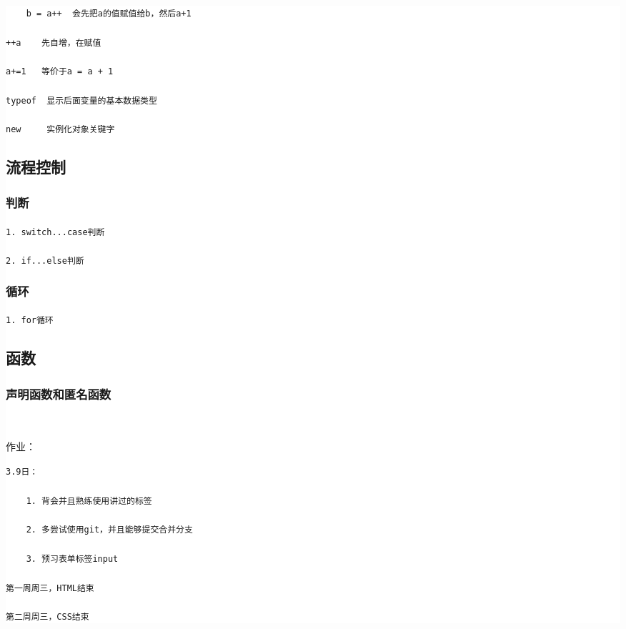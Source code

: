 		b = a++  会先把a的值赋值给b，然后a+1
	
	++a    先自增，在赋值
	
	a+=1   等价于a = a + 1
	
	typeof  显示后面变量的基本数据类型
	
	new     实例化对象关键字

##	流程控制

### 判断

	1. switch...case判断
	
	2. if...else判断

###	循环

	1. for循环

##	函数

###	声明函数和匿名函数






​	





















作业：

	3.9日：
	
		1. 背会并且熟练使用讲过的标签
	
		2. 多尝试使用git，并且能够提交合并分支
	
		3. 预习表单标签input
	
	第一周周三，HTML结束
	
	第二周周三，CSS结束
	